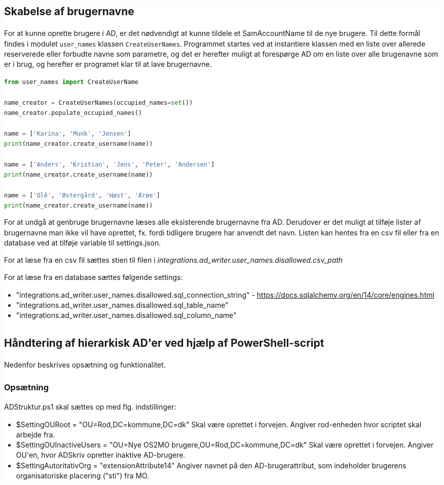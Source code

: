 ## Skabelse af brugernavne

For at kunne oprette brugere i AD, er det nødvendigt at kunne tildele et
SamAccountName til de nye brugere. Til dette formål findes i modulet
`user_names` klassen `CreateUserNames`. Programmet startes ved at
instantiere klassen med en liste over allerede reserverede eller
forbudte navne som parametre, og det er herefter muligt at forespørge AD
om en liste over alle brugenavne som er i brug, og herefter er programet
klar til at lave brugernavne.

```python
from user_names import CreateUserName

name_creator = CreateUserNames(occupied_names=set())
name_creator.populate_occupied_names()

name = ['Karina', 'Munk', 'Jensen']
print(name_creator.create_username(name))

name = ['Anders', 'Kristian', 'Jens', 'Peter', 'Andersen']
print(name_creator.create_username(name))

name = ['Olê', 'Østergård', 'Høst', 'Ærøe']
print(name_creator.create_username(name))
```

For at undgå at genbruge brugernavne læses alle eksisterende brugernavne
fra AD. Derudover er det muligt at tilføje lister af brugernavne man
ikke vil have oprettet, fx. fordi tidligere brugere har anvendt det
navn. Listen kan hentes fra en csv fil eller fra en database ved at
tilføje variable til settings.json.

For at læse fra en csv fil sættes stien til filen i
_integrations.ad_writer.user_names.disallowed.csv_path_

For at læse fra en database sættes følgende settings:

- "integrations.ad_writer.user_names.disallowed.sql_connection_string" - https://docs.sqlalchemy.org/en/14/core/engines.html
- "integrations.ad_writer.user_names.disallowed.sql_table_name"
- "integrations.ad_writer.user_names.disallowed.sql_column_name"

## Håndtering af hierarkisk AD'er ved hjælp af PowerShell-script

Nedenfor beskrives opsætning og funktionalitet.

### Opsætning

ADStruktur.ps1 skal sættes op med flg. indstillinger:

- $SettingOURoot = "OU=Rod,DC=kommune,DC=dk"
  Skal være oprettet i forvejen. Angiver rod-enheden hvor scriptet skal arbejde fra.
- $SettingOUInactiveUsers = "OU=Nye OS2MO brugere,OU=Rod,DC=kommune,DC=dk"
  Skal være oprettet i forvejen. Angiver OU'en, hvor ADSkriv opretter inaktive AD-brugere.
- $SettingAutoritativOrg = "extensionAttribute14"
  Angiver navnet på den AD-brugerattribut, som indeholder brugerens organisatoriske placering ("sti") fra MO.
